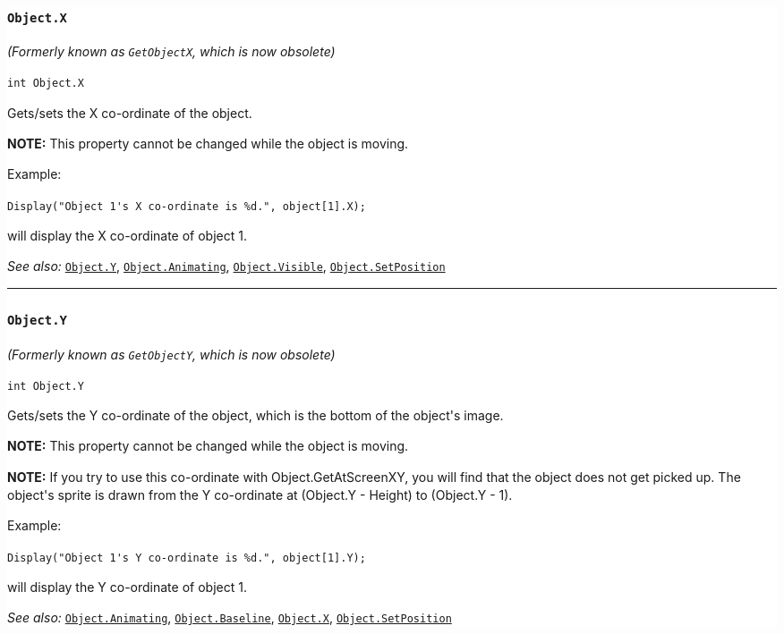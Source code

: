 ### `Object.X`

*(Formerly known as `GetObjectX`, which is now obsolete)*

```ags
int Object.X
```

Gets/sets the X co-ordinate of the object.

**NOTE:** This property cannot be changed while the object is moving.

Example:

```ags
Display("Object 1's X co-ordinate is %d.", object[1].X);
```

will display the X co-ordinate of object 1.

*See also:* [`Object.Y`](Object#objecty),
[`Object.Animating`](Object#objectanimating),
[`Object.Visible`](Object#objectvisible),
[`Object.SetPosition`](Object#objectsetposition)

---

### `Object.Y`

*(Formerly known as `GetObjectY`, which is now obsolete)*

```ags
int Object.Y
```

Gets/sets the Y co-ordinate of the object, which is the bottom of the
object's image.

**NOTE:** This property cannot be changed while the object is moving.

**NOTE:** If you try to use this co-ordinate with Object.GetAtScreenXY,
you will find that the object does not get picked up. The object's
sprite is drawn from the Y co-ordinate at (Object.Y - Height) to
(Object.Y - 1).

Example:

```ags
Display("Object 1's Y co-ordinate is %d.", object[1].Y);
```

will display the Y co-ordinate of object 1.

*See also:* [`Object.Animating`](Object#objectanimating),
[`Object.Baseline`](Object#objectbaseline),
[`Object.X`](Object#objectx),
[`Object.SetPosition`](Object#objectsetposition)
